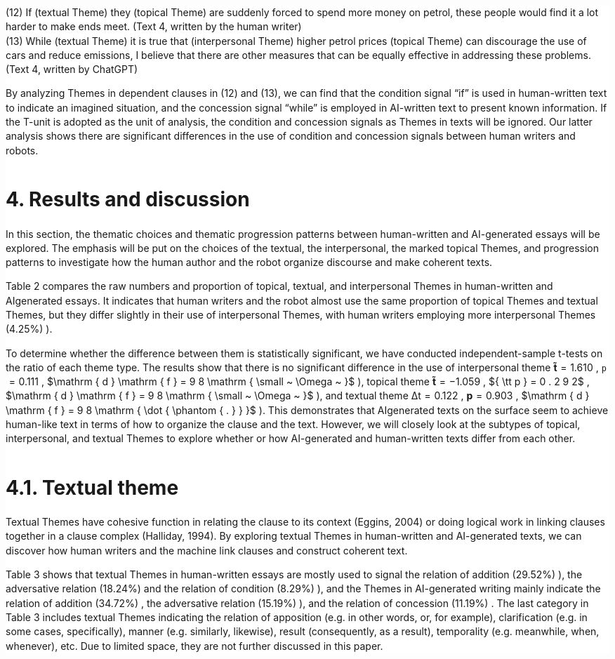 (12) If (textual Theme) they (topical Theme) are suddenly forced to spend more money on petrol, these people would find it a lot harder to make ends meet. (Text 4, written by the human writer)   
(13) While (textual Theme) it is true that (interpersonal Theme) higher petrol prices (topical Theme) can discourage the use of cars and reduce emissions, I believe that there are other measures that can be equally effective in addressing these problems. (Text 4, written by ChatGPT)

By analyzing Themes in dependent clauses in (12) and (13), we can find that the condition signal “if” is used in human-written text to indicate an imagined situation, and the concession signal “while” is employed in AI-written text to present known information. If the T-unit is adopted as the unit of analysis, the condition and concession signals as Themes in texts will be ignored. Our latter analysis shows there are significant differences in the use of condition and concession signals between human writers and robots.

# 4. Results and discussion

In this section, the thematic choices and thematic progression patterns between human-written and AI-generated essays will be explored. The emphasis will be put on the choices of the textual, the interpersonal, the marked topical Themes, and progression patterns to investigate how the human author and the robot organize discourse and make coherent texts.

Table 2 compares the raw numbers and proportion of topical, textual, and interpersonal Themes in human-written and AIgenerated essays. It indicates that human writers and the robot almost use the same proportion of topical Themes and textual Themes, but they differ slightly in their use of interpersonal Themes, with human writers employing more interpersonal Themes $( 4 . 2 5 \% )$ ).

To determine whether the difference between them is statistically significant, we have conducted independent-sample t-tests on the ratio of each theme type. The results show that there is no significant difference in the use of interpersonal theme $\mathbf { \tilde { t } } = 1 . 6 1 0$ , $\mathtt { p } = 0 . 1 1 1$ , $\mathrm { d } \mathrm { f } = 9 8 \mathrm { \small ~ \Omega ~ }$ ), topical theme $\mathbf { \tilde { t } } = - 1 . 0 5 9$ , ${ \tt p } = 0 . 2 9 2$ , $\mathrm { d } \mathrm { f } = 9 8 \mathrm { \small ~ \Omega ~ }$ ), and textual theme $\mathrm { \Delta t } = 0 . 1 2 2$ , $\mathbf { p } = 0 . 9 0 3$ , $\mathrm { d } \mathrm { f } = 9 8 \mathrm { \dot { \phantom { . } } }$ ). This demonstrates that AIgenerated texts on the surface seem to achieve human-like text in terms of how to organize the clause and the text. However, we will closely look at the subtypes of topical, interpersonal, and textual Themes to explore whether or how AI-generated and human-written texts differ from each other.

# 4.1. Textual theme

Textual Themes have cohesive function in relating the clause to its context (Eggins, 2004) or doing logical work in linking clauses together in a clause complex (Halliday, 1994). By exploring textual Themes in human-written and AI-generated texts, we can discover how human writers and the machine link clauses and construct coherent text.

Table 3 shows that textual Themes in human-written essays are mostly used to signal the relation of addition $( 2 9 . 5 2 \% )$ ), the adversative relation $( 1 8 . 2 4 \% )$ and the relation of condition $( 8 . 2 9 \% )$ ), and the Themes in AI-generated writing mainly indicate the relation of addition $( 3 4 . 7 2 \% )$ , the adversative relation $( 1 5 . 1 9 \% )$ ), and the relation of concession $( 1 1 . 1 9 \% )$ . The last category in Table 3 includes textual Themes indicating the relation of apposition (e.g. in other words, or, for example), clarification (e.g. in some cases, specifically), manner (e.g. similarly, likewise), result (consequently, as a result), temporality (e.g. meanwhile, when, whenever), etc. Due to limited space, they are not further discussed in this paper.
